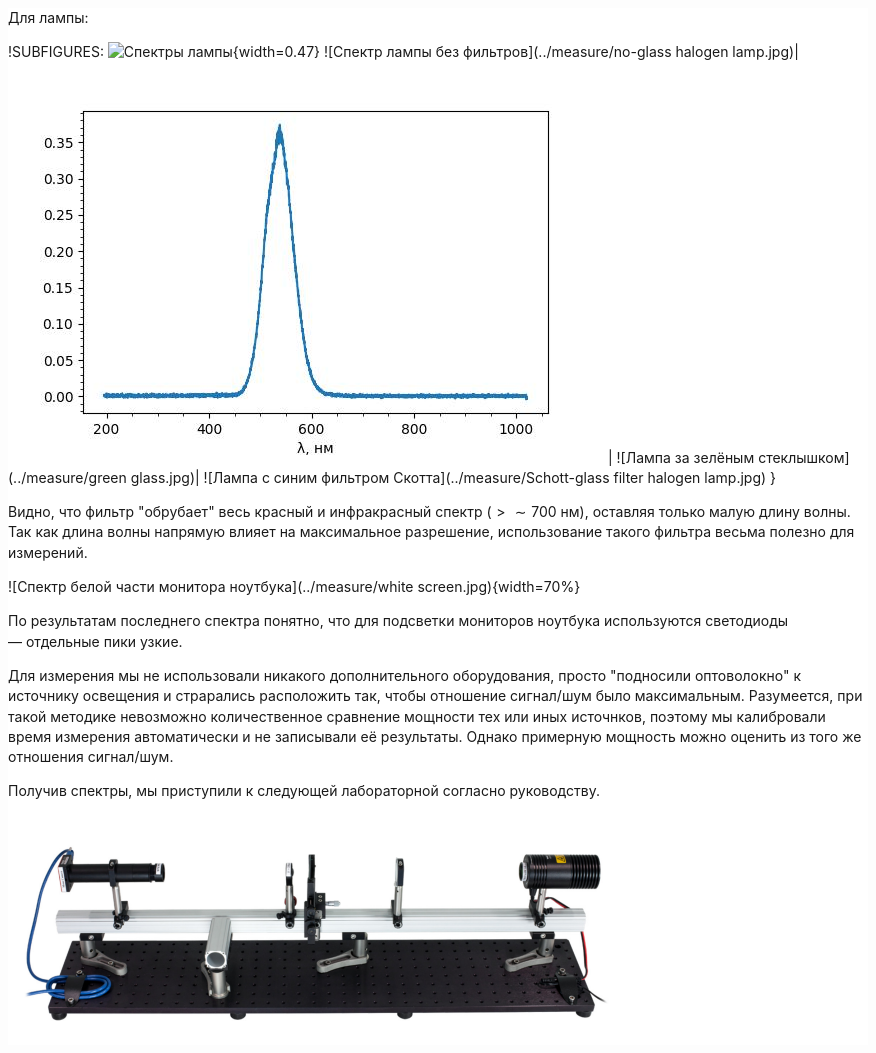
Для лампы:

!SUBFIGURES:
![Спектры лампы](){width=0.47}
![Спектр лампы без фильтров](../measure/no-glass halogen lamp.jpg)|
![Спектр для лампы после зелёного фильтра](../measure/after_green_filter.jpg)|
![Лампа за зелёным стеклышком](../measure/green glass.jpg)|
![Лампа с синим фильтром Скотта](../measure/Schott-glass filter halogen lamp.jpg)
}


Видно, что фильтр "обрубает" весь красный и инфракрасный спектр ($>∼700$ нм), оставляя только малую длину волны. Так как длина волны напрямую влияет на максимальное разрешение, использование такого фильтра весьма полезно для измерений.  

![Спектр белой части монитора ноутбука](../measure/white screen.jpg){width=70%}

По результатам последнего спектра понятно, что для подсветки мониторов ноутбука используются светодиоды — отдельные пики узкие.

Для измерения мы не использовали никакого дополнительного оборудования, просто "подносили оптоволокно" к источнику освещения и страрались расположить так, чтобы отношение сигнал/шум было максимальным. Разумеется, при такой методике невозможно количественное сравнение мощности тех или иных источнков, поэтому мы калибровали время измерения автоматически и не записывали её результаты. Однако примерную мощность можно оценить из того же отношения сигнал/шум.

Получив спектры, мы приступили к следующей лабораторной согласно руководству.


![Схема простого микроскопа](../other_img/scheme_1.png)
